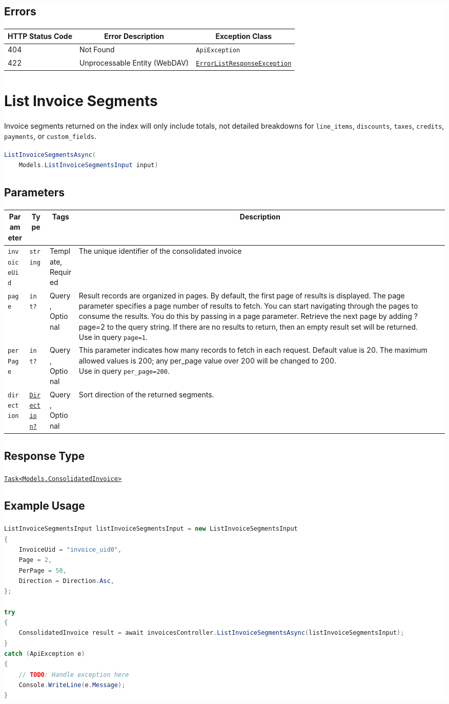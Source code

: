 ## Errors

| HTTP Status Code | Error Description | Exception Class |
|  --- | --- | --- |
| 404 | Not Found | `ApiException` |
| 422 | Unprocessable Entity (WebDAV) | [`ErrorListResponseException`](../../doc/models/error-list-response-exception.md) |


# List Invoice Segments

Invoice segments returned on the index will only include totals, not detailed breakdowns for `line_items`, `discounts`, `taxes`, `credits`, `payments`, or `custom_fields`.

```csharp
ListInvoiceSegmentsAsync(
    Models.ListInvoiceSegmentsInput input)
```

## Parameters

| Parameter | Type | Tags | Description |
|  --- | --- | --- | --- |
| `invoiceUid` | `string` | Template, Required | The unique identifier of the consolidated invoice |
| `page` | `int?` | Query, Optional | Result records are organized in pages. By default, the first page of results is displayed. The page parameter specifies a page number of results to fetch. You can start navigating through the pages to consume the results. You do this by passing in a page parameter. Retrieve the next page by adding ?page=2 to the query string. If there are no results to return, then an empty result set will be returned.<br>Use in query `page=1`. |
| `perPage` | `int?` | Query, Optional | This parameter indicates how many records to fetch in each request. Default value is 20. The maximum allowed values is 200; any per_page value over 200 will be changed to 200.<br>Use in query `per_page=200`. |
| `direction` | [`Direction?`](../../doc/models/direction.md) | Query, Optional | Sort direction of the returned segments. |

## Response Type

[`Task<Models.ConsolidatedInvoice>`](../../doc/models/consolidated-invoice.md)

## Example Usage

```csharp
ListInvoiceSegmentsInput listInvoiceSegmentsInput = new ListInvoiceSegmentsInput
{
    InvoiceUid = "invoice_uid0",
    Page = 2,
    PerPage = 50,
    Direction = Direction.Asc,
};

try
{
    ConsolidatedInvoice result = await invoicesController.ListInvoiceSegmentsAsync(listInvoiceSegmentsInput);
}
catch (ApiException e)
{
    // TODO: Handle exception here
    Console.WriteLine(e.Message);
}
```
